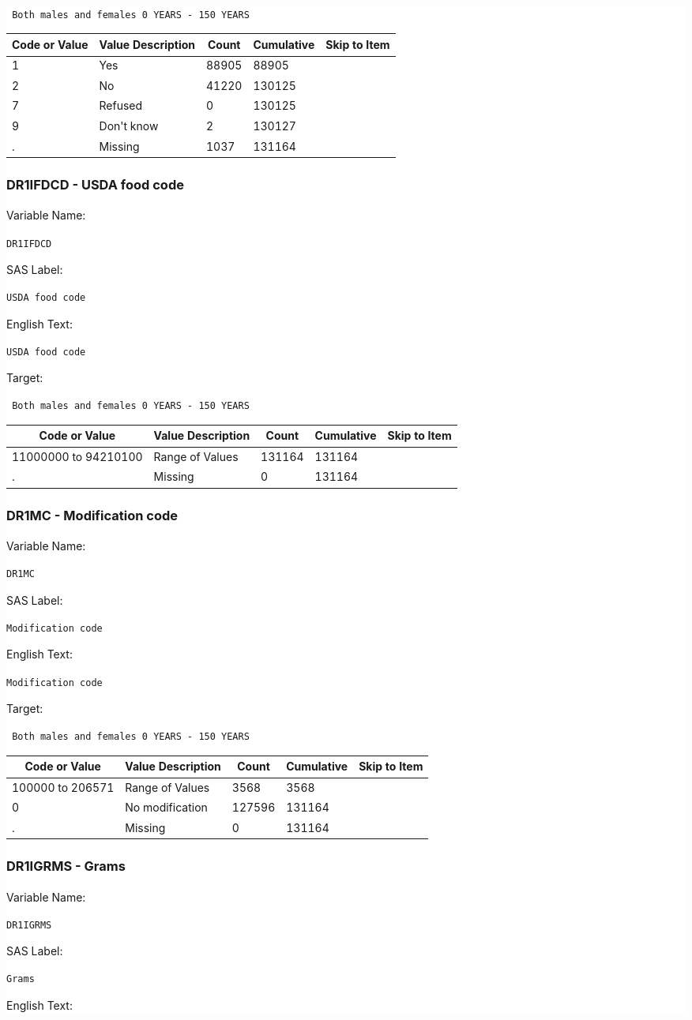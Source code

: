      Both males and females 0 YEARS - 150 YEARS
Code or Value | Value Description | Count | Cumulative | Skip to Item  
---|---|---|---|---  
1 | Yes | 88905 | 88905 |   
2 | No | 41220 | 130125 |   
7 | Refused | 0 | 130125 |   
9 | Don't know | 2 | 130127 |   
. | Missing | 1037 | 131164 |   
  
### DR1IFDCD - USDA food code

Variable Name:

    DR1IFDCD
SAS Label:

    USDA food code
English Text:

    USDA food code
Target:

     Both males and females 0 YEARS - 150 YEARS
Code or Value | Value Description | Count | Cumulative | Skip to Item  
---|---|---|---|---  
11000000 to 94210100 | Range of Values | 131164 | 131164 |   
. | Missing | 0 | 131164 |   
  
### DR1MC - Modification code

Variable Name:

    DR1MC
SAS Label:

    Modification code
English Text:

    Modification code
Target:

     Both males and females 0 YEARS - 150 YEARS
Code or Value | Value Description | Count | Cumulative | Skip to Item  
---|---|---|---|---  
100000 to 206571 | Range of Values | 3568 | 3568 |   
0 | No modification | 127596 | 131164 |   
. | Missing | 0 | 131164 |   
  
### DR1IGRMS - Grams

Variable Name:

    DR1IGRMS
SAS Label:

    Grams
English Text:

